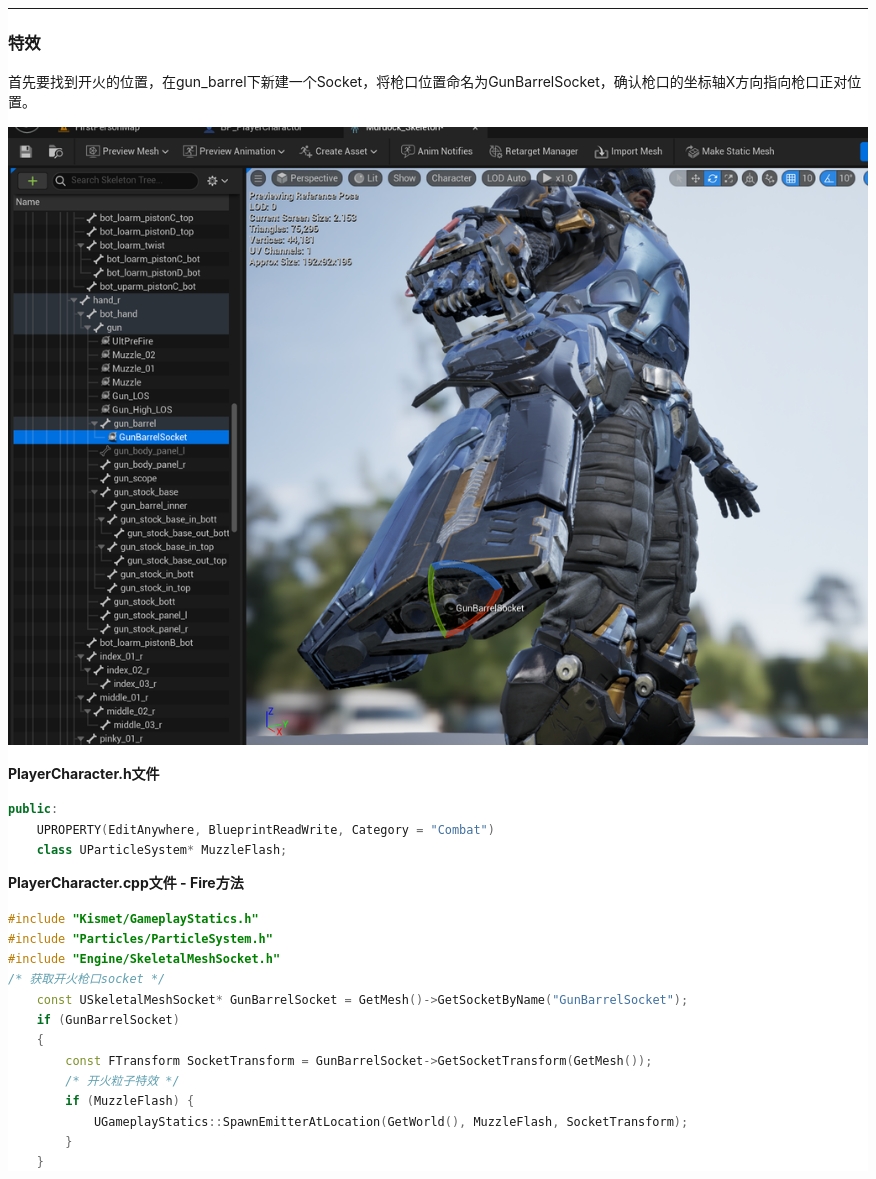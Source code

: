 
---

### 特效

首先要找到开火的位置，在gun_barrel下新建一个Socket，将枪口位置命名为GunBarrelSocket，确认枪口的坐标轴X方向指向枪口正对位置。

![e01d93502179c66d0006e93365bcde74_](/images/GameMode/GunSocket.png)

**PlayerCharacter.h文件**

```c++
public:
	UPROPERTY(EditAnywhere, BlueprintReadWrite, Category = "Combat")
	class UParticleSystem* MuzzleFlash;
```

**PlayerCharacter.cpp文件 - Fire方法**

```c++
#include "Kismet/GameplayStatics.h"
#include "Particles/ParticleSystem.h"
#include "Engine/SkeletalMeshSocket.h"
/* 获取开火枪口socket */ 
	const USkeletalMeshSocket* GunBarrelSocket = GetMesh()->GetSocketByName("GunBarrelSocket");
    if (GunBarrelSocket) 
    {
        const FTransform SocketTransform = GunBarrelSocket->GetSocketTransform(GetMesh());
        /* 开火粒子特效 */ 
        if (MuzzleFlash) {
            UGameplayStatics::SpawnEmitterAtLocation(GetWorld(), MuzzleFlash, SocketTransform);
        }
    }
```
